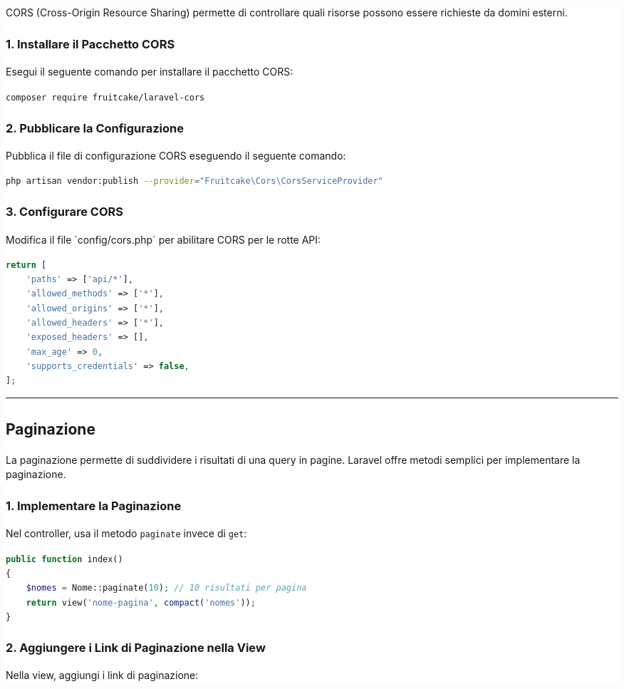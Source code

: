 CORS (Cross-Origin Resource Sharing) permette di controllare quali risorse possono essere richieste da domini esterni.

### 1. Installare il Pacchetto CORS

Esegui il seguente comando per installare il pacchetto CORS:

```bash
composer require fruitcake/laravel-cors
```
### 2. Pubblicare la Configurazione

Pubblica il file di configurazione CORS eseguendo il seguente comando:

```bash
php artisan vendor:publish --provider="Fruitcake\Cors\CorsServiceProvider"
```
### 3. Configurare CORS

Modifica il file ´config/cors.php` per abilitare CORS per le rotte API:

```php
return [
    'paths' => ['api/*'],
    'allowed_methods' => ['*'],
    'allowed_origins' => ['*'],
    'allowed_headers' => ['*'],
    'exposed_headers' => [],
    'max_age' => 0,
    'supports_credentials' => false,
];
```

___
## Paginazione

La paginazione permette di suddividere i risultati di una query in pagine. Laravel offre metodi semplici per implementare la paginazione.

### 1. Implementare la Paginazione

Nel controller, usa il metodo `paginate` invece di `get`:

```php
public function index()
{
    $nomes = Nome::paginate(10); // 10 risultati per pagina
    return view('nome-pagina', compact('nomes'));
}
```
### 2. Aggiungere i Link di Paginazione nella View

Nella view, aggiungi i link di paginazione:
